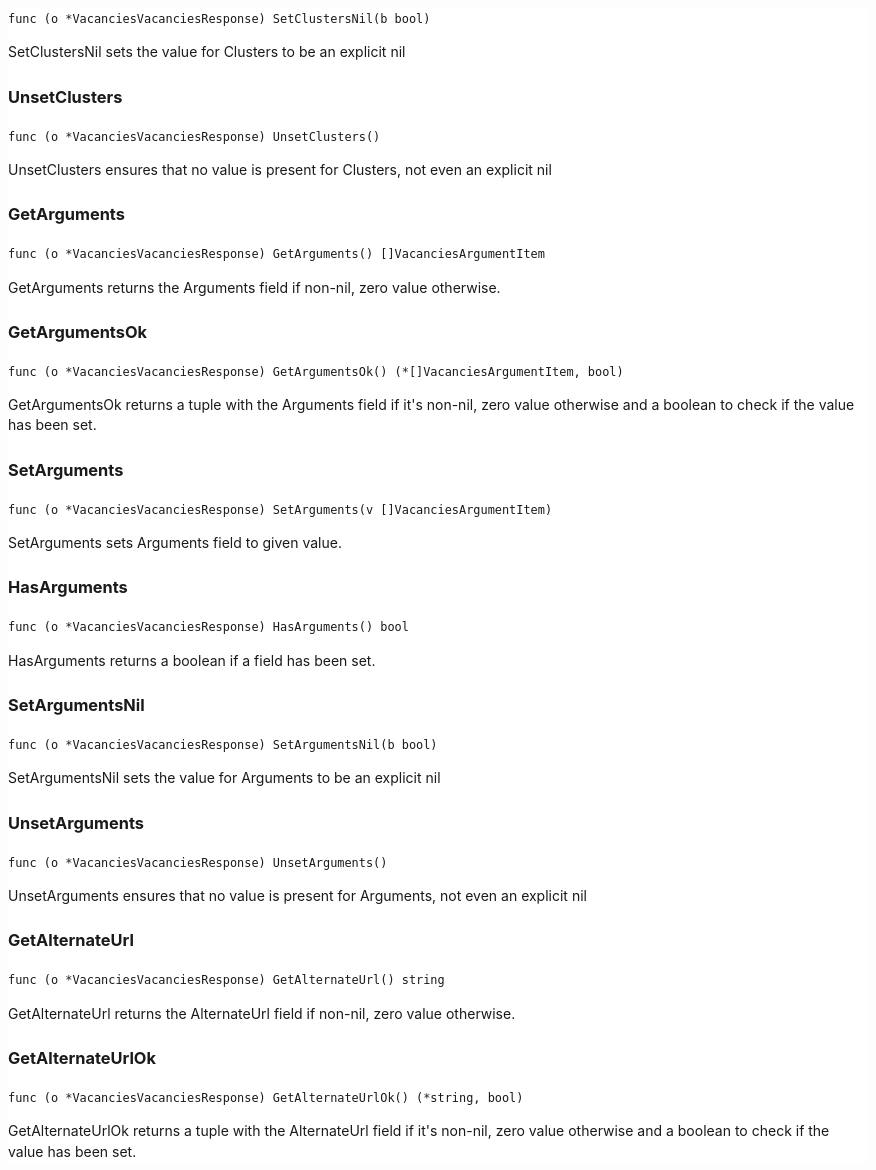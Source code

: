 `func (o *VacanciesVacanciesResponse) SetClustersNil(b bool)`

 SetClustersNil sets the value for Clusters to be an explicit nil

### UnsetClusters
`func (o *VacanciesVacanciesResponse) UnsetClusters()`

UnsetClusters ensures that no value is present for Clusters, not even an explicit nil
### GetArguments

`func (o *VacanciesVacanciesResponse) GetArguments() []VacanciesArgumentItem`

GetArguments returns the Arguments field if non-nil, zero value otherwise.

### GetArgumentsOk

`func (o *VacanciesVacanciesResponse) GetArgumentsOk() (*[]VacanciesArgumentItem, bool)`

GetArgumentsOk returns a tuple with the Arguments field if it's non-nil, zero value otherwise
and a boolean to check if the value has been set.

### SetArguments

`func (o *VacanciesVacanciesResponse) SetArguments(v []VacanciesArgumentItem)`

SetArguments sets Arguments field to given value.

### HasArguments

`func (o *VacanciesVacanciesResponse) HasArguments() bool`

HasArguments returns a boolean if a field has been set.

### SetArgumentsNil

`func (o *VacanciesVacanciesResponse) SetArgumentsNil(b bool)`

 SetArgumentsNil sets the value for Arguments to be an explicit nil

### UnsetArguments
`func (o *VacanciesVacanciesResponse) UnsetArguments()`

UnsetArguments ensures that no value is present for Arguments, not even an explicit nil
### GetAlternateUrl

`func (o *VacanciesVacanciesResponse) GetAlternateUrl() string`

GetAlternateUrl returns the AlternateUrl field if non-nil, zero value otherwise.

### GetAlternateUrlOk

`func (o *VacanciesVacanciesResponse) GetAlternateUrlOk() (*string, bool)`

GetAlternateUrlOk returns a tuple with the AlternateUrl field if it's non-nil, zero value otherwise
and a boolean to check if the value has been set.
